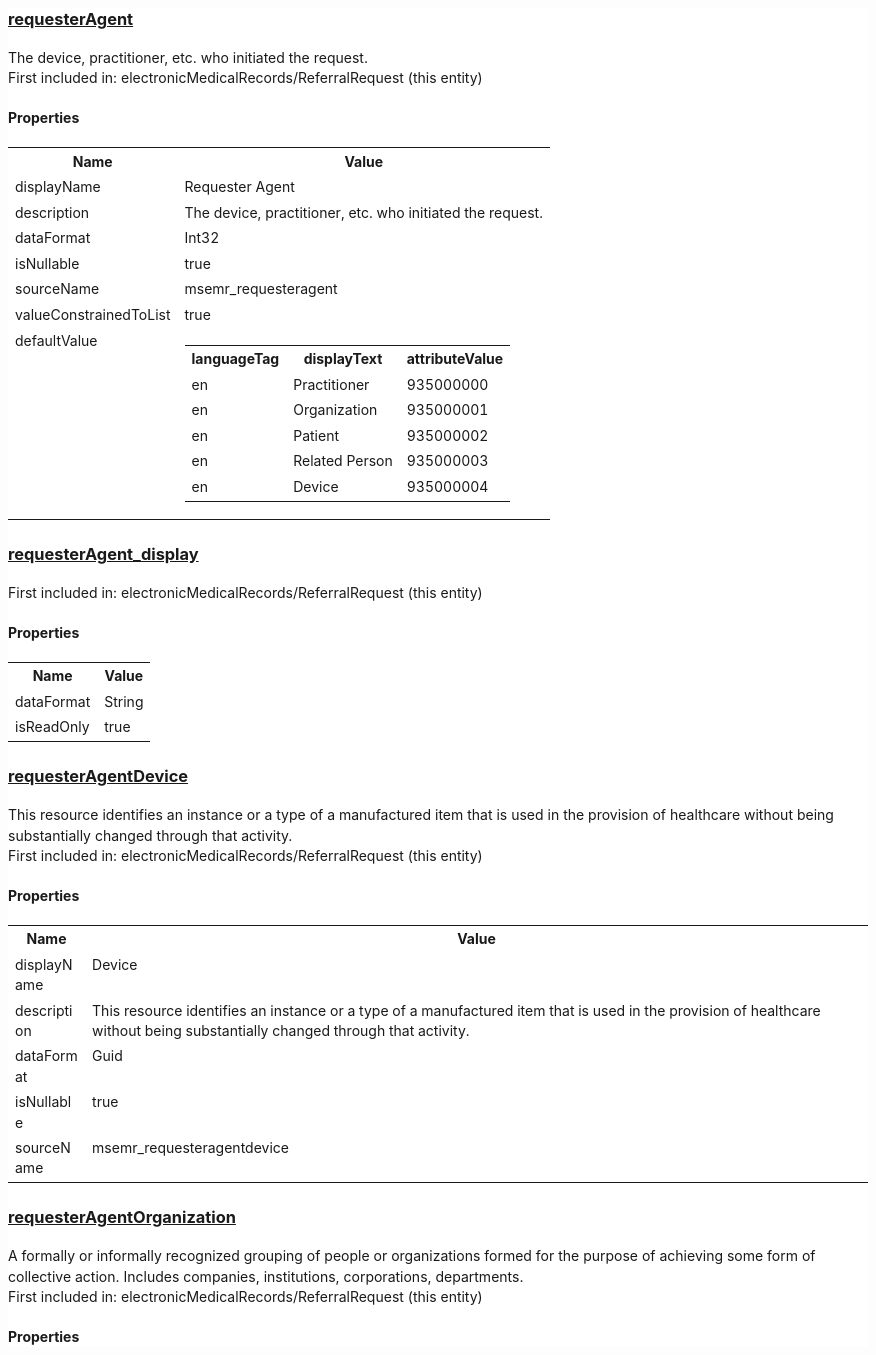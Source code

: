 ### <a href=#requesterAgent name="requesterAgent">requesterAgent</a>

The device, practitioner, etc. who initiated the request.  
First included in: electronicMedicalRecords/ReferralRequest (this entity)  

#### Properties

<table><tr><th>Name</th><th>Value</th></tr><tr><td>displayName</td><td>Requester Agent</td></tr><tr><td>description</td><td>The device, practitioner, etc. who initiated the request.</td></tr><tr><td>dataFormat</td><td>Int32</td></tr><tr><td>isNullable</td><td>true</td></tr><tr><td>sourceName</td><td>msemr_requesteragent</td></tr><tr><td>valueConstrainedToList</td><td>true</td></tr><tr><td>defaultValue</td><td><table><tr><th>languageTag</th><th>displayText</th><th>attributeValue</th></tr><tr><td>en</td><td>Practitioner</td><td>935000000</td></tr><tr><td>en</td><td>Organization</td><td>935000001</td></tr><tr><td>en</td><td>Patient</td><td>935000002</td></tr><tr><td>en</td><td>Related Person</td><td>935000003</td></tr><tr><td>en</td><td>Device</td><td>935000004</td></tr></table></td></tr></table>

### <a href=#requesterAgent_display name="requesterAgent_display">requesterAgent_display</a>

First included in: electronicMedicalRecords/ReferralRequest (this entity)  

#### Properties

<table><tr><th>Name</th><th>Value</th></tr><tr><td>dataFormat</td><td>String</td></tr><tr><td>isReadOnly</td><td>true</td></tr></table>

### <a href=#requesterAgentDevice name="requesterAgentDevice">requesterAgentDevice</a>

This resource identifies an instance or a type of a manufactured item that is used in the provision of healthcare without being substantially changed through that activity.  
First included in: electronicMedicalRecords/ReferralRequest (this entity)  

#### Properties

<table><tr><th>Name</th><th>Value</th></tr><tr><td>displayName</td><td>Device</td></tr><tr><td>description</td><td>This resource identifies an instance or a type of a manufactured item that is used in the provision of healthcare without being substantially changed through that activity.</td></tr><tr><td>dataFormat</td><td>Guid</td></tr><tr><td>isNullable</td><td>true</td></tr><tr><td>sourceName</td><td>msemr_requesteragentdevice</td></tr></table>

### <a href=#requesterAgentOrganization name="requesterAgentOrganization">requesterAgentOrganization</a>

A formally or informally recognized grouping of people or organizations formed for the purpose of achieving some form of collective action. Includes companies, institutions, corporations, departments.  
First included in: electronicMedicalRecords/ReferralRequest (this entity)  

#### Properties
